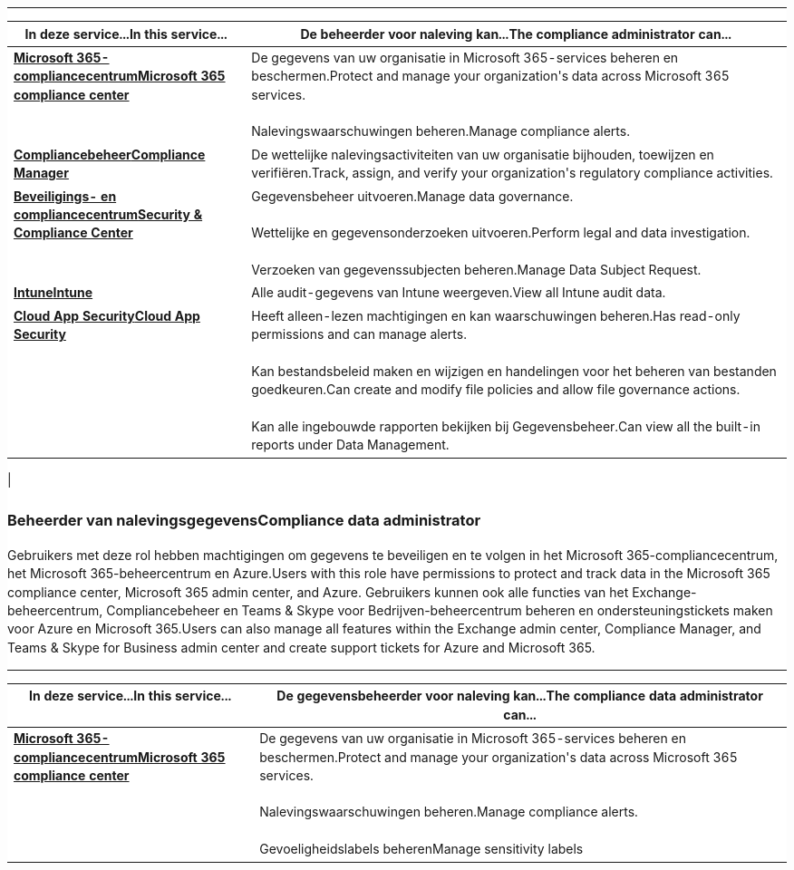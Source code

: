 ****

|<span data-ttu-id="19ac6-137">In deze service...</span><span class="sxs-lookup"><span data-stu-id="19ac6-137">In this service...</span></span>|<span data-ttu-id="19ac6-138">De beheerder voor naleving kan...</span><span class="sxs-lookup"><span data-stu-id="19ac6-138">The compliance administrator can...</span></span>|
|---|---|
|[<span data-ttu-id="19ac6-139">**Microsoft 365-compliancecentrum**</span><span class="sxs-lookup"><span data-stu-id="19ac6-139">**Microsoft 365 compliance center**</span></span>](https://compliance.microsoft.com/)|<span data-ttu-id="19ac6-140">De gegevens van uw organisatie in Microsoft 365-services beheren en beschermen.</span><span class="sxs-lookup"><span data-stu-id="19ac6-140">Protect and manage your organization's data across Microsoft 365 services.</span></span> <br/><br/> <span data-ttu-id="19ac6-141">Nalevingswaarschuwingen beheren.</span><span class="sxs-lookup"><span data-stu-id="19ac6-141">Manage compliance alerts.</span></span>|
|[<span data-ttu-id="19ac6-142">**Compliancebeheer**</span><span class="sxs-lookup"><span data-stu-id="19ac6-142">**Compliance Manager**</span></span>](https://docs.microsoft.com/microsoft-365/compliance/compliance-manager)|<span data-ttu-id="19ac6-143">De wettelijke nalevingsactiviteiten van uw organisatie bijhouden, toewijzen en verifiëren.</span><span class="sxs-lookup"><span data-stu-id="19ac6-143">Track, assign, and verify your organization's regulatory compliance activities.</span></span>|
|[<span data-ttu-id="19ac6-144">**Beveiligings- en compliancecentrum**</span><span class="sxs-lookup"><span data-stu-id="19ac6-144">**Security & Compliance Center**</span></span>](https://docs.microsoft.com/microsoft-365/admin/add-users/about-admin-roles)|<span data-ttu-id="19ac6-145">Gegevensbeheer uitvoeren.</span><span class="sxs-lookup"><span data-stu-id="19ac6-145">Manage data governance.</span></span> <br/><br/> <span data-ttu-id="19ac6-146">Wettelijke en gegevensonderzoeken uitvoeren.</span><span class="sxs-lookup"><span data-stu-id="19ac6-146">Perform legal and data investigation.</span></span> <br/><br/> <span data-ttu-id="19ac6-147">Verzoeken van gegevenssubjecten beheren.</span><span class="sxs-lookup"><span data-stu-id="19ac6-147">Manage Data Subject Request.</span></span>|
|[<span data-ttu-id="19ac6-148">**Intune**</span><span class="sxs-lookup"><span data-stu-id="19ac6-148">**Intune**</span></span>](https://docs.microsoft.com/intune/role-based-access-control)|<span data-ttu-id="19ac6-149">Alle audit-gegevens van Intune weergeven.</span><span class="sxs-lookup"><span data-stu-id="19ac6-149">View all Intune audit data.</span></span>|
|[<span data-ttu-id="19ac6-150">**Cloud App Security**</span><span class="sxs-lookup"><span data-stu-id="19ac6-150">**Cloud App Security**</span></span>](https://docs.microsoft.com/cloud-app-security/manage-admins)|<span data-ttu-id="19ac6-151">Heeft alleen-lezen machtigingen en kan waarschuwingen beheren.</span><span class="sxs-lookup"><span data-stu-id="19ac6-151">Has read-only permissions and can manage alerts.</span></span> <br/><br/> <span data-ttu-id="19ac6-152">Kan bestandsbeleid maken en wijzigen en handelingen voor het beheren van bestanden goedkeuren.</span><span class="sxs-lookup"><span data-stu-id="19ac6-152">Can create and modify file policies and allow file governance actions.</span></span> <br/><br/> <span data-ttu-id="19ac6-153">Kan alle ingebouwde rapporten bekijken bij Gegevensbeheer.</span><span class="sxs-lookup"><span data-stu-id="19ac6-153">Can view all the built-in reports under Data Management.</span></span>|
|

### <a name="compliance-data-administrator"></a><span data-ttu-id="19ac6-154">Beheerder van nalevingsgegevens</span><span class="sxs-lookup"><span data-stu-id="19ac6-154">Compliance data administrator</span></span>

<span data-ttu-id="19ac6-155">Gebruikers met deze rol hebben machtigingen om gegevens te beveiligen en te volgen in het Microsoft 365-compliancecentrum, het Microsoft 365-beheercentrum en Azure.</span><span class="sxs-lookup"><span data-stu-id="19ac6-155">Users with this role have permissions to protect and track data in the Microsoft 365 compliance center, Microsoft 365 admin center, and Azure.</span></span> <span data-ttu-id="19ac6-156">Gebruikers kunnen ook alle functies van het Exchange-beheercentrum, Compliancebeheer en Teams & Skype voor Bedrijven-beheercentrum beheren en ondersteuningstickets maken voor Azure en Microsoft 365.</span><span class="sxs-lookup"><span data-stu-id="19ac6-156">Users can also manage all features within the Exchange admin center, Compliance Manager, and Teams & Skype for Business admin center and create support tickets for Azure and Microsoft 365.</span></span>

****

|<span data-ttu-id="19ac6-157">In deze service...</span><span class="sxs-lookup"><span data-stu-id="19ac6-157">In this service...</span></span>|<span data-ttu-id="19ac6-158">De gegevensbeheerder voor naleving kan...</span><span class="sxs-lookup"><span data-stu-id="19ac6-158">The compliance data administrator can...</span></span>|
|---|---|
|[<span data-ttu-id="19ac6-159">**Microsoft 365-compliancecentrum**</span><span class="sxs-lookup"><span data-stu-id="19ac6-159">**Microsoft 365 compliance center**</span></span>](https://compliance.microsoft.com/)|<span data-ttu-id="19ac6-160">De gegevens van uw organisatie in Microsoft 365-services beheren en beschermen.</span><span class="sxs-lookup"><span data-stu-id="19ac6-160">Protect and manage your organization's data across Microsoft 365 services.</span></span> <br/><br/> <span data-ttu-id="19ac6-161">Nalevingswaarschuwingen beheren.</span><span class="sxs-lookup"><span data-stu-id="19ac6-161">Manage compliance alerts.</span></span> <br/><br/> <span data-ttu-id="19ac6-162">Gevoeligheidslabels beheren</span><span class="sxs-lookup"><span data-stu-id="19ac6-162">Manage sensitivity labels</span></span>|